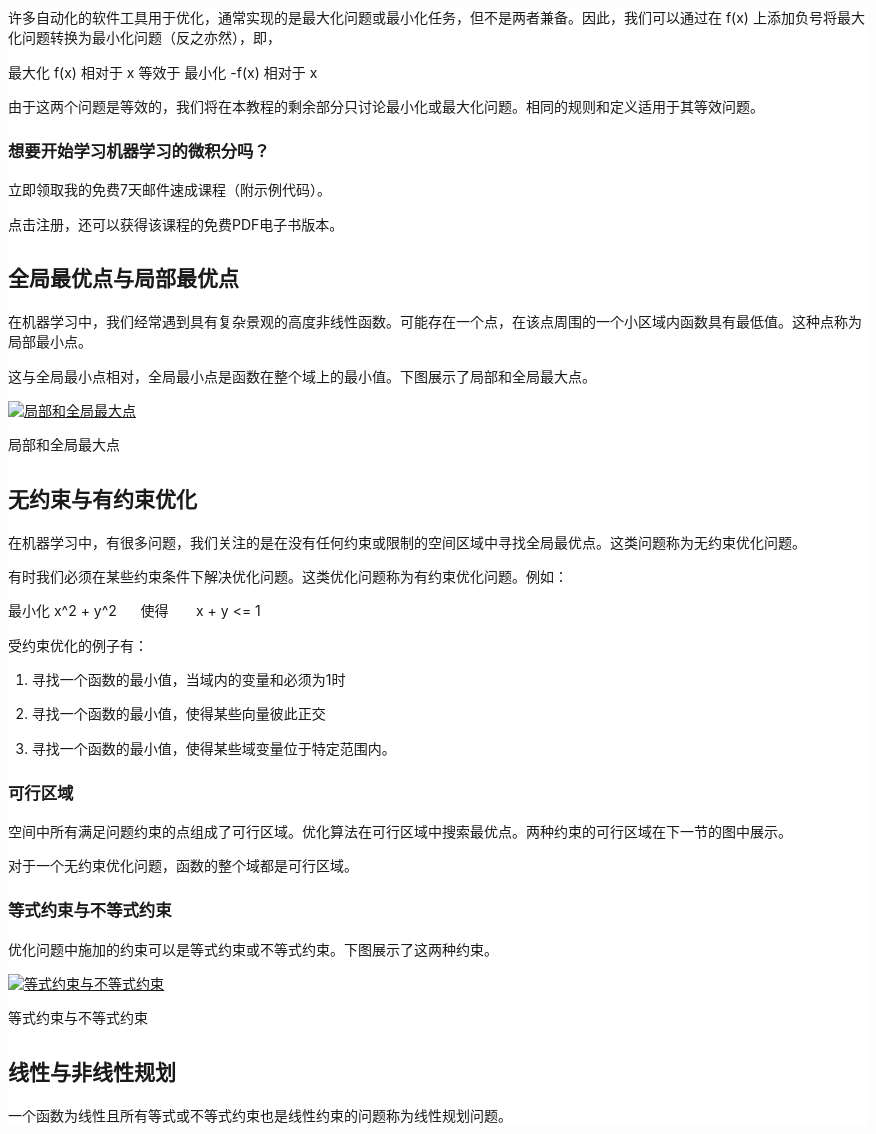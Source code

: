 许多自动化的软件工具用于优化，通常实现的是最大化问题或最小化任务，但不是两者兼备。因此，我们可以通过在 f(x) 上添加负号将最大化问题转换为最小化问题（反之亦然），即，

最大化 f(x) 相对于 x 等效于 最小化 -f(x) 相对于 x

由于这两个问题是等效的，我们将在本教程的剩余部分只讨论最小化或最大化问题。相同的规则和定义适用于其等效问题。

### 想要开始学习机器学习的微积分吗？

立即领取我的免费7天邮件速成课程（附示例代码）。

点击注册，还可以获得该课程的免费PDF电子书版本。

## **全局最优点与局部最优点**

在机器学习中，我们经常遇到具有复杂景观的高度非线性函数。可能存在一个点，在该点周围的一个小区域内函数具有最低值。这种点称为局部最小点。

这与全局最小点相对，全局最小点是函数在整个域上的最小值。下图展示了局部和全局最大点。

[![局部和全局最大点](../Images/8e5ed28a44beb2bccf2ad51f99f578e8.png)](https://machinelearningmastery.com/wp-content/uploads/2021/07/optLocal.png)

局部和全局最大点

## **无约束与有约束优化**

在机器学习中，有很多问题，我们关注的是在没有任何约束或限制的空间区域中寻找全局最优点。这类问题称为无约束优化问题。

有时我们必须在某些约束条件下解决优化问题。这类优化问题称为有约束优化问题。例如：

最小化 x^2 + y^2      使得       x + y <= 1

受约束优化的例子有：

1.  寻找一个函数的最小值，当域内的变量和必须为1时

1.  寻找一个函数的最小值，使得某些向量彼此正交

1.  寻找一个函数的最小值，使得某些域变量位于特定范围内。

### **可行区域**

空间中所有满足问题约束的点组成了可行区域。优化算法在可行区域中搜索最优点。两种约束的可行区域在下一节的图中展示。

对于一个无约束优化问题，函数的整个域都是可行区域。

### **等式约束与不等式约束**

优化问题中施加的约束可以是等式约束或不等式约束。下图展示了这两种约束。

[![等式约束与不等式约束](../Images/ba43e9dbb4cedb28b6237c44734a1f54.png)](https://machinelearningmastery.com/wp-content/uploads/2021/07/optCon-1.png)

等式约束与不等式约束

## **线性与非线性规划**

一个函数为线性且所有等式或不等式约束也是线性约束的问题称为线性规划问题。
